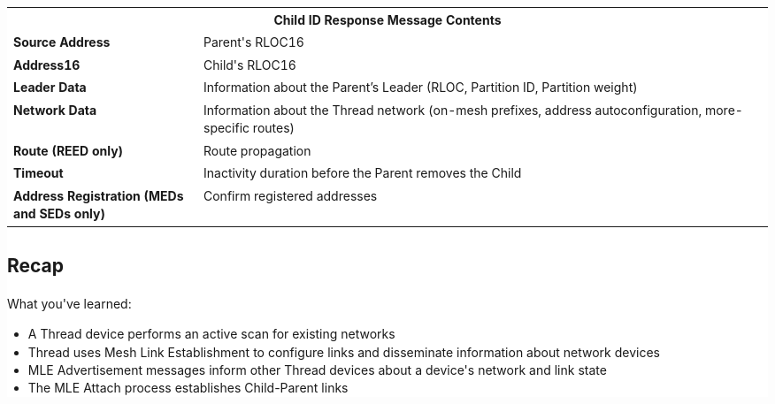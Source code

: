 
<table>
  <tbody>
    <tr>
      <th colspan=2>Child ID Response Message Contents</th>
    </tr>
    <tr>
      <td width="25%"><b>Source
        Address</b></td>
      <td>Parent's RLOC16</td>
    </tr>
    <tr>
      <td width="25%"><b>Address16</b></td>
      <td>Child's RLOC16</td>
    </tr>
    <tr>
      <td width="25%"><b>Leader
        Data</b></td>
      <td>Information about the Parent’s Leader (RLOC, Partition ID, Partition
        weight)</td>
    </tr>
    <tr>
      <td width="25%"><b>Network
        Data</b></td>
      <td>Information about the Thread network (on-mesh prefixes, address
        autoconfiguration, more-specific routes)</td>
    </tr>
    <tr>
      <td width="25%"><b>Route
        (REED only)</b></td>
      <td>Route propagation</td>
    </tr>
    <tr>
      <td width="25%"><b>Timeout</b></td>
      <td>Inactivity duration before the Parent removes the Child</td>
    </tr>
    <tr>
      <td width="25%"><b>Address
        Registration (MEDs and SEDs only)</b></td>
      <td>Confirm registered addresses</td>
    </tr>
  </tbody>
</table>

## Recap

What you've learned:

*   A Thread device performs an active scan for existing networks
*   Thread uses Mesh Link Establishment to configure links and disseminate
    information about network devices
*   MLE Advertisement messages inform other Thread devices about a device's
    network and link state
*   The MLE Attach process establishes Child-Parent links
